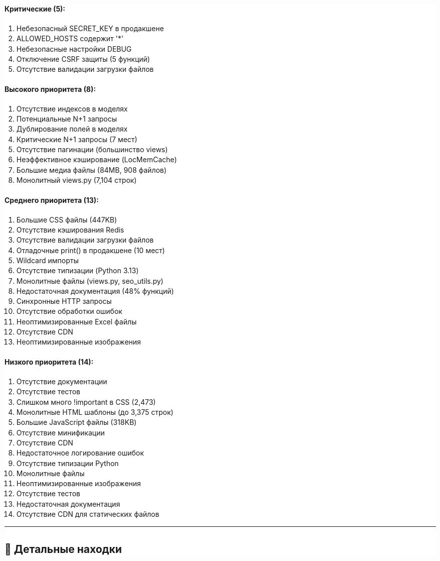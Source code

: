 #### **Критические (5):**
1. Небезопасный SECRET_KEY в продакшене
2. ALLOWED_HOSTS содержит '*' 
3. Небезопасные настройки DEBUG
4. Отключение CSRF защиты (5 функций)
5. Отсутствие валидации загрузки файлов

#### **Высокого приоритета (8):**
1. Отсутствие индексов в моделях
2. Потенциальные N+1 запросы
3. Дублирование полей в моделях
4. Критические N+1 запросы (7 мест)
5. Отсутствие пагинации (большинство views)
6. Неэффективное кэширование (LocMemCache)
7. Большие медиа файлы (84MB, 908 файлов)
8. Монолитный views.py (7,104 строк)

#### **Среднего приоритета (13):**
1. Большие CSS файлы (447KB)
2. Отсутствие кэширования Redis
3. Отсутствие валидации загрузки файлов
4. Отладочные print() в продакшене (10 мест)
5. Wildcard импорты
6. Отсутствие типизации (Python 3.13)
7. Монолитные файлы (views.py, seo_utils.py)
8. Недостаточная документация (48% функций)
9. Синхронные HTTP запросы
10. Отсутствие обработки ошибок
11. Неоптимизированные Excel файлы
12. Отсутствие CDN
13. Неоптимизированные изображения

#### **Низкого приоритета (14):**
1. Отсутствие документации
2. Отсутствие тестов
3. Слишком много !important в CSS (2,473)
4. Монолитные HTML шаблоны (до 3,375 строк)
5. Большие JavaScript файлы (318KB)
6. Отсутствие минификации
7. Отсутствие CDN
8. Недостаточное логирование ошибок
9. Отсутствие типизации Python
10. Монолитные файлы
11. Неоптимизированные изображения
12. Отсутствие тестов
13. Недостаточная документация
14. Отсутствие CDN для статических файлов

---

## 📝 Детальные находки
